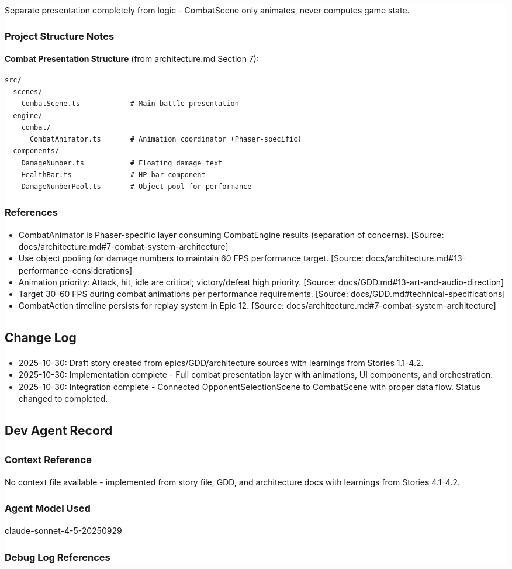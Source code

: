 Separate presentation completely from logic - CombatScene only animates, never computes game state.

### Project Structure Notes

**Combat Presentation Structure** (from architecture.md Section 7):
```
src/
  scenes/
    CombatScene.ts            # Main battle presentation
  engine/
    combat/
      CombatAnimator.ts       # Animation coordinator (Phaser-specific)
  components/
    DamageNumber.ts           # Floating damage text
    HealthBar.ts              # HP bar component
    DamageNumberPool.ts       # Object pool for performance
```

### References

- CombatAnimator is Phaser-specific layer consuming CombatEngine results (separation of concerns). [Source: docs/architecture.md#7-combat-system-architecture]
- Use object pooling for damage numbers to maintain 60 FPS performance target. [Source: docs/architecture.md#13-performance-considerations]
- Animation priority: Attack, hit, idle are critical; victory/defeat high priority. [Source: docs/GDD.md#13-art-and-audio-direction]
- Target 30-60 FPS during combat animations per performance requirements. [Source: docs/GDD.md#technical-specifications]
- CombatAction timeline persists for replay system in Epic 12. [Source: docs/architecture.md#7-combat-system-architecture]

## Change Log

- 2025-10-30: Draft story created from epics/GDD/architecture sources with learnings from Stories 1.1-4.2.
- 2025-10-30: Implementation complete - Full combat presentation layer with animations, UI components, and orchestration.
- 2025-10-30: Integration complete - Connected OpponentSelectionScene to CombatScene with proper data flow. Status changed to completed.

## Dev Agent Record

### Context Reference

No context file available - implemented from story file, GDD, and architecture docs with learnings from Stories 4.1-4.2.

### Agent Model Used

claude-sonnet-4-5-20250929

### Debug Log References
